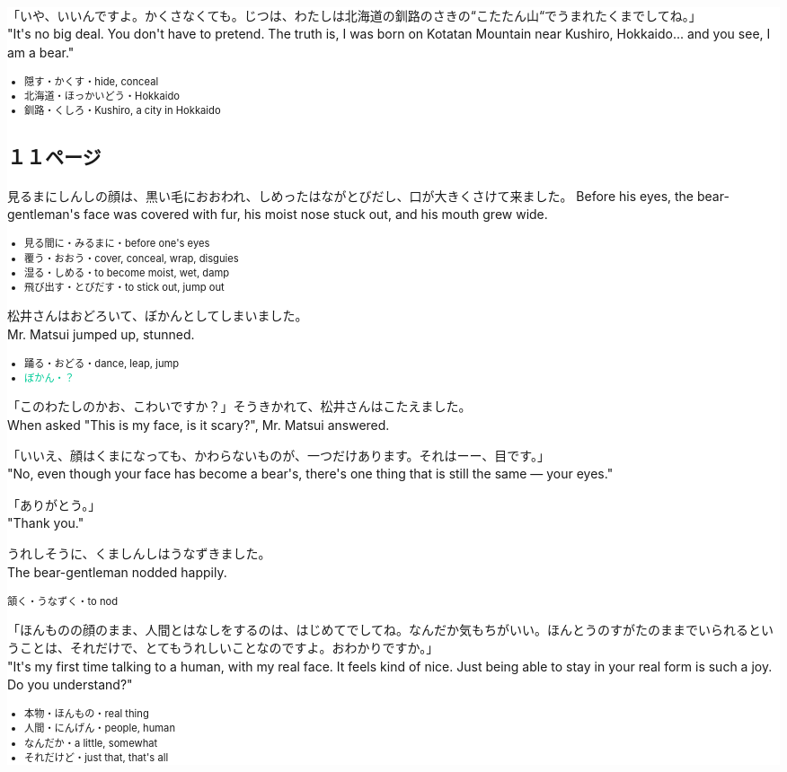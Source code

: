 「いや、いいんですよ。かくさなくても。じつは、わたしは北海道の釧路のさきの“こたたん山“でうまれたくまでしてね。」  
"It's no big deal. You don't have to pretend. The truth is, I was born on Kotatan Mountain near Kushiro, Hokkaido... and you see, I am a bear."
<div style="font-size: 0.8rem">

- 隠す・かくす・hide, conceal
- 北海道・ほっかいどう・Hokkaido
- 釧路・くしろ・Kushiro, a city in Hokkaido
</div>

## １１ページ
見るまにしんしの顔は、黒い毛におおわれ、しめったはながとびだし、口が大きくさけて来ました。
Before his eyes, the bear-gentleman's face was covered with fur, his moist nose stuck out, and his mouth grew wide.
<div style="font-size: 0.8rem">

- 見る間に・みるまに・before one's eyes
- 覆う・おおう・cover, conceal, wrap, disguies
- 湿る・しめる・to become moist, wet, damp
- 飛び出す・とびだす・to stick out, jump out
</div>

松井さんはおどろいて、ぼかんとしてしまいました。  
Mr. Matsui jumped up, stunned.
<div style="font-size: 0.8rem">

- 踊る・おどる・dance, leap, jump
- <span style="color:#0c9">ぼかん・？</span>
</div>

「このわたしのかお、こわいですか？」そうきかれて、松井さんはこたえました。  
When asked "This is my face, is it scary?", Mr. Matsui answered.

「いいえ、顔はくまになっても、かわらないものが、一つだけあります。それはーー、目です。」  
"No, even though your face has become a bear's, there's one thing that is still the same — your eyes."

「ありがとう。」  
"Thank you."

うれしそうに、くましんしはうなずきました。  
The bear-gentleman nodded happily.
<div style="font-size: 0.8rem">

頷く・うなずく・to nod
</div>

「ほんものの顔のまま、人間とはなしをするのは、はじめてでしてね。なんだか気もちがいい。ほんとうのすがたのままでいられるということは、それだけで、とてもうれしいことなのですよ。おわかりですか。」  
"It's my first time talking to a human, with my real face. It feels kind of nice. Just being able to stay in your real form is such a joy. Do you understand?"
<div style="font-size: 0.8rem">

- 本物・ほんもの・real thing
- 人間・にんげん・people, human
- なんだか・a little, somewhat
- それだけど・just that, that's all
</div>

